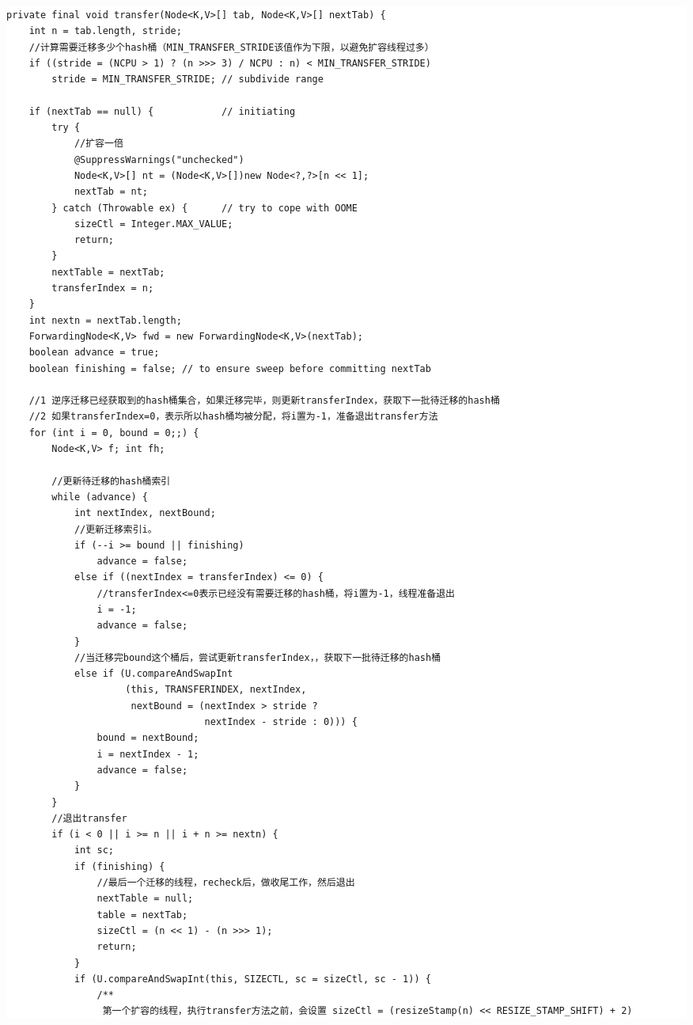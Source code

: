 ```
private final void transfer(Node<K,V>[] tab, Node<K,V>[] nextTab) {
    int n = tab.length, stride;
    //计算需要迁移多少个hash桶（MIN_TRANSFER_STRIDE该值作为下限，以避免扩容线程过多）
    if ((stride = (NCPU > 1) ? (n >>> 3) / NCPU : n) < MIN_TRANSFER_STRIDE)
        stride = MIN_TRANSFER_STRIDE; // subdivide range
   
    if (nextTab == null) {            // initiating
        try {
            //扩容一倍
            @SuppressWarnings("unchecked")
            Node<K,V>[] nt = (Node<K,V>[])new Node<?,?>[n << 1];
            nextTab = nt;
        } catch (Throwable ex) {      // try to cope with OOME
            sizeCtl = Integer.MAX_VALUE;
            return;
        }
        nextTable = nextTab;
        transferIndex = n;
    }
    int nextn = nextTab.length;
    ForwardingNode<K,V> fwd = new ForwardingNode<K,V>(nextTab);
    boolean advance = true;
    boolean finishing = false; // to ensure sweep before committing nextTab
  
    //1 逆序迁移已经获取到的hash桶集合，如果迁移完毕，则更新transferIndex，获取下一批待迁移的hash桶
    //2 如果transferIndex=0，表示所以hash桶均被分配，将i置为-1，准备退出transfer方法
    for (int i = 0, bound = 0;;) {
        Node<K,V> f; int fh;
        
        //更新待迁移的hash桶索引
        while (advance) {
            int nextIndex, nextBound;
            //更新迁移索引i。
            if (--i >= bound || finishing)
                advance = false;
            else if ((nextIndex = transferIndex) <= 0) {
                //transferIndex<=0表示已经没有需要迁移的hash桶，将i置为-1，线程准备退出
                i = -1;
                advance = false;
            }
            //当迁移完bound这个桶后，尝试更新transferIndex，，获取下一批待迁移的hash桶
            else if (U.compareAndSwapInt
                     (this, TRANSFERINDEX, nextIndex,
                      nextBound = (nextIndex > stride ?
                                   nextIndex - stride : 0))) {
                bound = nextBound;
                i = nextIndex - 1;
                advance = false;
            }
        }
        //退出transfer
        if (i < 0 || i >= n || i + n >= nextn) {
            int sc;
            if (finishing) {
                //最后一个迁移的线程，recheck后，做收尾工作，然后退出
                nextTable = null;
                table = nextTab;
                sizeCtl = (n << 1) - (n >>> 1);
                return;
            }
            if (U.compareAndSwapInt(this, SIZECTL, sc = sizeCtl, sc - 1)) {
                /**
                 第一个扩容的线程，执行transfer方法之前，会设置 sizeCtl = (resizeStamp(n) << RESIZE_STAMP_SHIFT) + 2)
```
